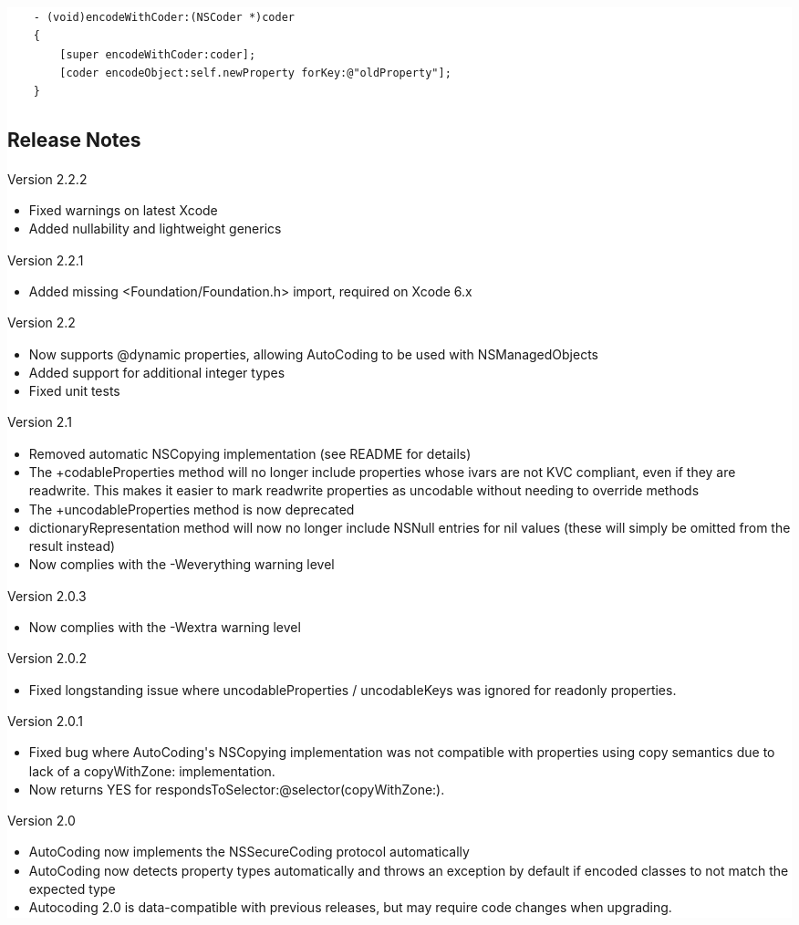         - (void)encodeWithCoder:(NSCoder *)coder
        {
            [super encodeWithCoder:coder];
            [coder encodeObject:self.newProperty forKey:@"oldProperty"];
        }
        
        
Release Notes
--------------
 
Version 2.2.2
 
- Fixed warnings on latest Xcode
- Added nullability and lightweight generics

Version 2.2.1

- Added missing <Foundation/Foundation.h> import, required on Xcode 6.x

Version 2.2

- Now supports @dynamic properties, allowing AutoCoding to be used with NSManagedObjects
- Added support for additional integer types
- Fixed unit tests

Version 2.1

- Removed automatic NSCopying implementation (see README for details)
- The +codableProperties method will no longer include properties whose ivars are not KVC compliant, even if they are readwrite. This makes it easier to mark readwrite properties as uncodable without needing to override methods
- The +uncodableProperties method is now deprecated
- dictionaryRepresentation method will now no longer include NSNull entries for nil values (these will simply be omitted from the result instead)
- Now complies with the -Weverything warning level

Version 2.0.3

- Now complies with the -Wextra warning level

Version 2.0.2

- Fixed longstanding issue where uncodableProperties / uncodableKeys was ignored for readonly properties. 

Version 2.0.1

- Fixed bug where AutoCoding's NSCopying implementation was not compatible with properties using copy semantics due to lack of a copyWithZone: implementation.
- Now returns YES for respondsToSelector:@selector(copyWithZone:).

Version 2.0

- AutoCoding now implements the NSSecureCoding protocol automatically
- AutoCoding now detects property types automatically and throws an exception by default if encoded classes to not match the expected type
- Autocoding 2.0 is data-compatible with previous releases, but may require code changes when upgrading.
